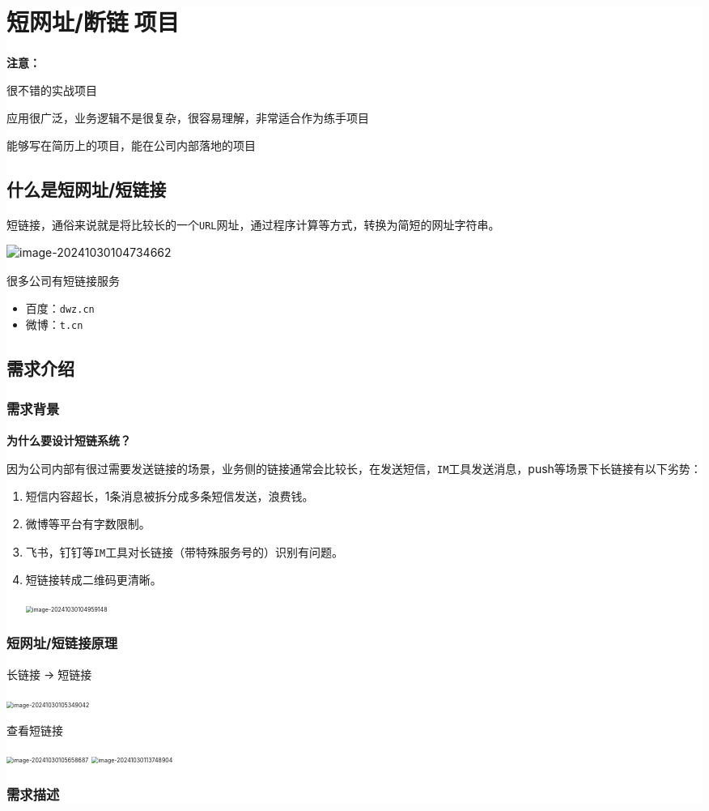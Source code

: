 # 短网址/断链 项目

**注意：**

很不错的实战项目

应用很广泛，业务逻辑不是很复杂，很容易理解，非常适合作为练手项目

能够写在简历上的项目，能在公司内部落地的项目

## 什么是短网址/短链接

短链接，通俗来说就是将比较长的一个`URL`网址，通过程序计算等方式，转换为简短的网址字符串。

![image-20241030104734662](https://picpoahu.oss-cn-chengdu.aliyuncs.com/images/image-20241030104734662.png)

很多公司有短链接服务

- 百度：`dwz.cn`
- 微博：`t.cn`

## 需求介绍

### 需求背景

**为什么要设计短链系统？**

因为公司内部有很过需要发送链接的场景，业务侧的链接通常会比较长，在发送短信，`IM`工具发送消息，push等场景下长链接有以下劣势：

1. 短信内容超长，1条消息被拆分成多条短信发送，浪费钱。

2. 微博等平台有字数限制。

3. 飞书，钉钉等`IM`工具对长链接（带特殊服务号的）识别有问题。

4. 短链接转成二维码更清晰。

   <img src="https://picpoahu.oss-cn-chengdu.aliyuncs.com/images/image-20241030104959148.png" alt="image-20241030104959148" style="zoom:50%;" />

### 短网址/短链接原理

长链接 -> 短链接

<img src="https://picpoahu.oss-cn-chengdu.aliyuncs.com/images/image-20241030105349042.png" alt="image-20241030105349042" style="zoom:50%;" />

查看短链接

<img src="https://picpoahu.oss-cn-chengdu.aliyuncs.com/images/image-20241030105658687.png" alt="image-20241030105658687" style="zoom:50%;" />

<img src="https://picpoahu.oss-cn-chengdu.aliyuncs.com/images/image-20241030113748904.png" alt="image-20241030113748904" style="zoom:50%;" />



### 需求描述
